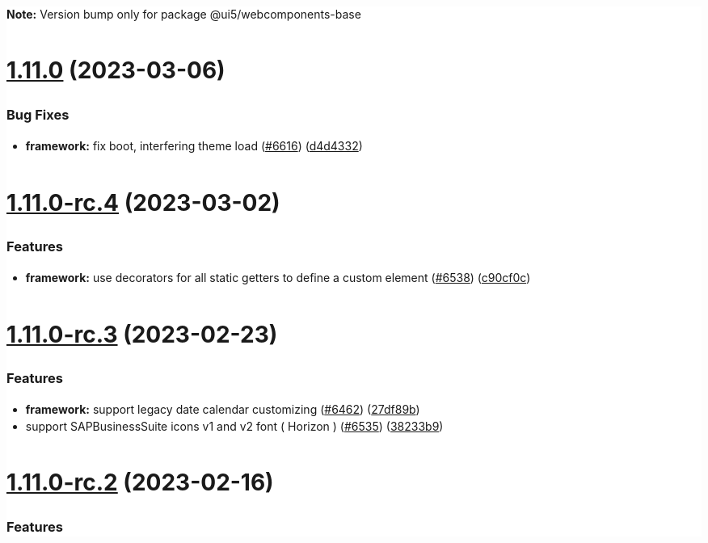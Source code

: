 **Note:** Version bump only for package @ui5/webcomponents-base





# [1.11.0](https://github.com/SAP/ui5-webcomponents/compare/v1.11.0-rc.4...v1.11.0) (2023-03-06)


### Bug Fixes

* **framework:** fix boot, interfering theme load ([#6616](https://github.com/SAP/ui5-webcomponents/issues/6616)) ([d4d4332](https://github.com/SAP/ui5-webcomponents/commit/d4d43327a1a88bfa62ed717120e396913d29e026))





# [1.11.0-rc.4](https://github.com/SAP/ui5-webcomponents/compare/v1.11.0-rc.3...v1.11.0-rc.4) (2023-03-02)


### Features

* **framework:** use decorators for all static getters to define a custom element ([#6538](https://github.com/SAP/ui5-webcomponents/issues/6538)) ([c90cf0c](https://github.com/SAP/ui5-webcomponents/commit/c90cf0c2521cdbf063ba55706c25006a9f13e68a))





# [1.11.0-rc.3](https://github.com/SAP/ui5-webcomponents/compare/v1.11.0-rc.2...v1.11.0-rc.3) (2023-02-23)


### Features

* **framework:** support legacy date calendar customizing ([#6462](https://github.com/SAP/ui5-webcomponents/issues/6462)) ([27df89b](https://github.com/SAP/ui5-webcomponents/commit/27df89bc62aaccbfbec5f4d36c520dbd762dab34))
* support SAPBusinessSuite icons v1 and v2 font ( Horizon ) ([#6535](https://github.com/SAP/ui5-webcomponents/issues/6535)) ([38233b9](https://github.com/SAP/ui5-webcomponents/commit/38233b94543a94c9915cf1d8c8937a834cd6c87d))





# [1.11.0-rc.2](https://github.com/SAP/ui5-webcomponents/compare/v1.11.0-rc.1...v1.11.0-rc.2) (2023-02-16)


### Features

